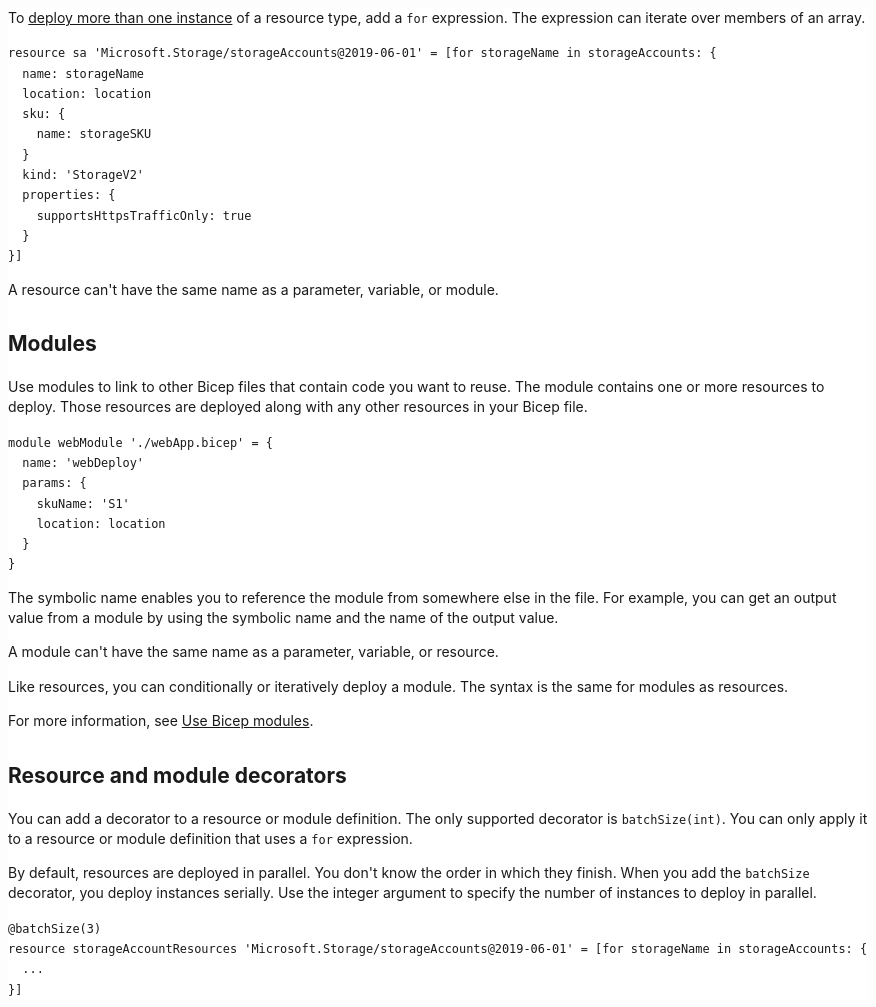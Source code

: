 To [deploy more than one instance](https://github.com/Azure/bicep/blob/main/docs/spec/loops.md) of a resource type, add a `for` expression. The expression can iterate over members of an array.

```bicep
resource sa 'Microsoft.Storage/storageAccounts@2019-06-01' = [for storageName in storageAccounts: {
  name: storageName
  location: location
  sku: {
    name: storageSKU
  }
  kind: 'StorageV2'
  properties: {
    supportsHttpsTrafficOnly: true
  }
}]
```

A resource can't have the same name as a parameter, variable, or module.

## Modules

Use modules to link to other Bicep files that contain code you want to reuse. The module contains one or more resources to deploy. Those resources are deployed along with any other resources in your Bicep file.

```bicep
module webModule './webApp.bicep' = {
  name: 'webDeploy'
  params: {
    skuName: 'S1'
    location: location
  }
}
```

The symbolic name enables you to reference the module from somewhere else in the file. For example, you can get an output value from a module by using the symbolic name and the name of the output value.

A module can't have the same name as a parameter, variable, or resource.

Like resources, you can conditionally or iteratively deploy a module. The syntax is the same for modules as resources.

For more information, see [Use Bicep modules](./modules.md).

## Resource and module decorators

You can add a decorator to a resource or module definition. The only supported decorator is `batchSize(int)`. You can only apply it to a resource or module definition that uses a `for` expression.

By default, resources are deployed in parallel. You don't know the order in which they finish. When you add the `batchSize` decorator, you deploy instances serially. Use the integer argument to specify the number of instances to deploy in parallel.

```bicep
@batchSize(3)
resource storageAccountResources 'Microsoft.Storage/storageAccounts@2019-06-01' = [for storageName in storageAccounts: {
  ...
}]
```
